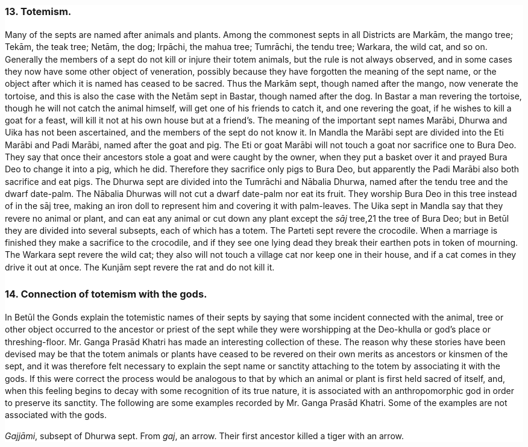 




### 13. Totemism.



Many of the septs are named after animals and plants. Among the commonest septs in all Districts are Markām, the mango tree; Tekām, the teak tree; Netām, the dog; Irpāchi, the mahua tree; Tumrāchi, the tendu tree; Warkara, the wild cat, and so on. Generally the members of a sept do not kill or injure their totem animals, but the rule is not always observed, and in some cases they now have some other object of veneration, possibly because they have forgotten the meaning of the sept name, or the object after which it is named has ceased to be sacred. Thus the Markām sept, though named after the mango, now venerate the tortoise, and this is also the case with the Netām sept in Bastar, though named after the dog. In Bastar a man revering the tortoise, though he will not catch the animal himself, will get one of his friends to catch it, and one revering the goat, if he wishes to kill a goat for a feast, will kill it not at his own house but at a friend’s. The meaning of the important sept names Marābi, Dhurwa and Uika has not been ascertained, and the members of the sept do not know it. In Mandla the Marābi sept are divided into the Eti Marābi and Padi Marābi, named after the goat and pig. The Eti or goat Marābi will not touch a goat nor sacrifice one to Bura Deo. They say that once their ancestors stole a goat and were caught by the owner, when they put a basket over it and prayed Bura Deo to change it into a pig, which he did. Therefore they sacrifice only pigs to Bura Deo, but apparently the Padi Marābi also both sacrifice and eat pigs. The Dhurwa sept are divided into the Tumrāchi and Nābalia Dhurwa, named after the tendu tree and the dwarf date-palm. The Nābalia Dhurwas will not cut a dwarf date-palm nor eat its fruit. They worship Bura Deo in this tree instead of in the sāj tree, making an iron doll to represent him and covering it with palm-leaves. The Uika sept in Mandla say that they revere no animal or plant, and can eat any animal or cut down any plant except the *sāj* tree,21 the tree of Bura Deo; but in Betūl they are divided into several subsepts, each of which has a totem. The Parteti sept revere the crocodile. When a marriage is finished they make a sacrifice to the crocodile, and if they see one lying dead they break their earthen pots in token of mourning. The Warkara sept revere the wild cat; they also will not touch a village cat nor keep one in their house, and if a cat comes in they drive it out at once. The Kunjām sept revere the rat and do not kill it.





### 14. Connection of totemism with the gods.



In Betūl the Gonds explain the totemistic names of their septs by saying that some incident connected with the animal, tree or other object occurred to the ancestor or priest of the sept while they were worshipping at the Deo-khulla or god’s place or threshing-floor. Mr. Ganga Prasād Khatri has made an interesting collection of these. The reason why these stories have been devised may be that the totem animals or plants have ceased to be revered on their own merits as ancestors or kinsmen of the sept, and it was therefore felt necessary to explain the sept name or sanctity attaching to the totem by associating it with the gods. If this were correct the process would be analogous to that by which an animal or plant is first held sacred of itself, and, when this feeling begins to decay with some recognition of its true nature, it is associated with an anthropomorphic god in order to preserve its sanctity. The following are some examples recorded by Mr. Ganga Prasād Khatri. Some of the examples are not associated with the gods.

*Gajjāmi*, subsept of Dhurwa sept. From *gaj*, an arrow. Their first ancestor killed a tiger with an arrow.
